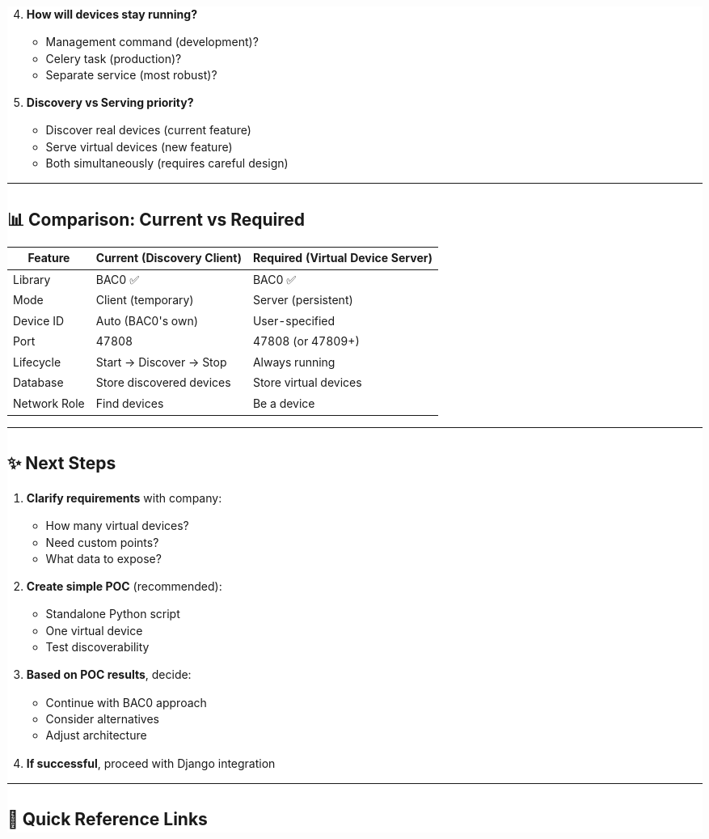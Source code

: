 4. **How will devices stay running?**
   - Management command (development)?
   - Celery task (production)?
   - Separate service (most robust)?

5. **Discovery vs Serving priority?**
   - Discover real devices (current feature)
   - Serve virtual devices (new feature)
   - Both simultaneously (requires careful design)

---

## 📊 Comparison: Current vs Required

| Feature | Current (Discovery Client) | Required (Virtual Device Server) |
|---------|---------------------------|----------------------------------|
| Library | BAC0 ✅ | BAC0 ✅ |
| Mode | Client (temporary) | Server (persistent) |
| Device ID | Auto (BAC0's own) | User-specified |
| Port | 47808 | 47808 (or 47809+) |
| Lifecycle | Start → Discover → Stop | Always running |
| Database | Store discovered devices | Store virtual devices |
| Network Role | Find devices | Be a device |

---

## ✨ Next Steps

1. **Clarify requirements** with company:
   - How many virtual devices?
   - Need custom points?
   - What data to expose?

2. **Create simple POC** (recommended):
   - Standalone Python script
   - One virtual device
   - Test discoverability

3. **Based on POC results**, decide:
   - Continue with BAC0 approach
   - Consider alternatives
   - Adjust architecture

4. **If successful**, proceed with Django integration

---

## 🔗 Quick Reference Links
